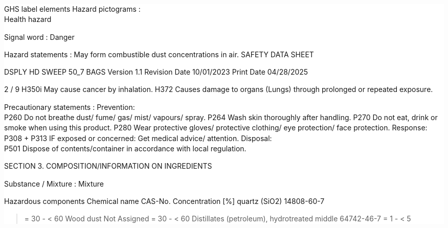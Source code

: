 GHS label elements 
Hazard pictograms 
:  
Health hazard 
 
 
 
 
Signal word 
: Danger 
 
Hazard statements 
:  May form combustible dust concentrations in air. 
SAFETY DATA SHEET 
 
DSPLY HD SWEEP 50_7 BAGS 
Version 1.1 
Revision Date 10/01/2023 
Print Date 04/28/2025  
 
 
2 / 9 
H350i May cause cancer by inhalation. 
H372 Causes damage to organs (Lungs) through prolonged or 
repeated exposure. 
 
Precautionary statements 
: Prevention:  
P260 Do not breathe dust/ fume/ gas/ mist/ vapours/ spray. 
P264 Wash skin thoroughly after handling. 
P270 Do not eat, drink or smoke when using this product. 
P280 Wear protective gloves/ protective clothing/ eye 
protection/ face protection. 
Response:  
P308 + P313 IF exposed or concerned: Get medical advice/ 
attention. 
Disposal:  
P501 Dispose of contents/container in accordance with local 
regulation. 
 
 
 
 
SECTION 3. COMPOSITION/INFORMATION ON INGREDIENTS 
 
Substance / Mixture 
: 
Mixture 
 
Hazardous components 
Chemical name 
CAS-No. 
Concentration [%] 
quartz (SiO2) 
14808-60-7 
>= 30 - < 60 
Wood dust 
Not Assigned 
>= 30 - < 60 
Distillates (petroleum), hydrotreated middle 
64742-46-7 
>= 1 - < 5 
 